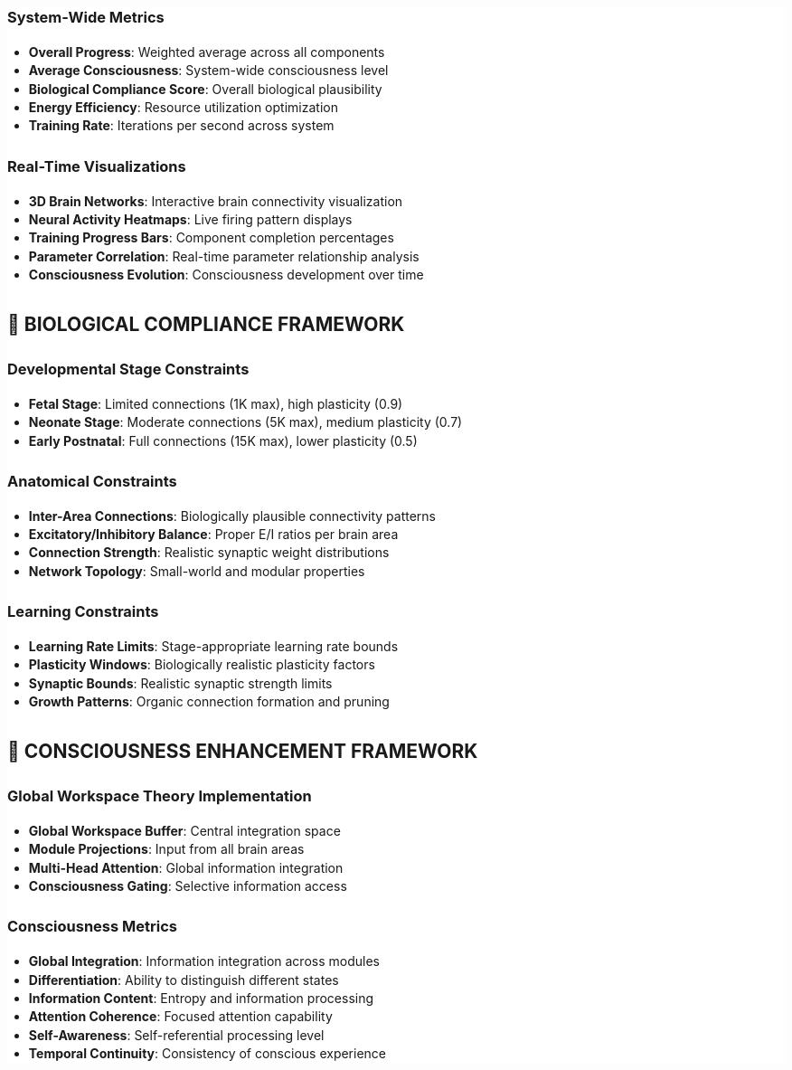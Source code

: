 ### System-Wide Metrics
- **Overall Progress**: Weighted average across all components
- **Average Consciousness**: System-wide consciousness level
- **Biological Compliance Score**: Overall biological plausibility
- **Energy Efficiency**: Resource utilization optimization
- **Training Rate**: Iterations per second across system

### Real-Time Visualizations
- **3D Brain Networks**: Interactive brain connectivity visualization
- **Neural Activity Heatmaps**: Live firing pattern displays
- **Training Progress Bars**: Component completion percentages  
- **Parameter Correlation**: Real-time parameter relationship analysis
- **Consciousness Evolution**: Consciousness development over time

## 🧬 BIOLOGICAL COMPLIANCE FRAMEWORK

### Developmental Stage Constraints
- **Fetal Stage**: Limited connections (1K max), high plasticity (0.9)
- **Neonate Stage**: Moderate connections (5K max), medium plasticity (0.7)
- **Early Postnatal**: Full connections (15K max), lower plasticity (0.5)

### Anatomical Constraints
- **Inter-Area Connections**: Biologically plausible connectivity patterns
- **Excitatory/Inhibitory Balance**: Proper E/I ratios per brain area
- **Connection Strength**: Realistic synaptic weight distributions
- **Network Topology**: Small-world and modular properties

### Learning Constraints  
- **Learning Rate Limits**: Stage-appropriate learning rate bounds
- **Plasticity Windows**: Biologically realistic plasticity factors
- **Synaptic Bounds**: Realistic synaptic strength limits
- **Growth Patterns**: Organic connection formation and pruning

## 🧠 CONSCIOUSNESS ENHANCEMENT FRAMEWORK

### Global Workspace Theory Implementation
- **Global Workspace Buffer**: Central integration space
- **Module Projections**: Input from all brain areas
- **Multi-Head Attention**: Global information integration
- **Consciousness Gating**: Selective information access

### Consciousness Metrics
- **Global Integration**: Information integration across modules
- **Differentiation**: Ability to distinguish different states
- **Information Content**: Entropy and information processing
- **Attention Coherence**: Focused attention capability
- **Self-Awareness**: Self-referential processing level
- **Temporal Continuity**: Consistency of conscious experience
